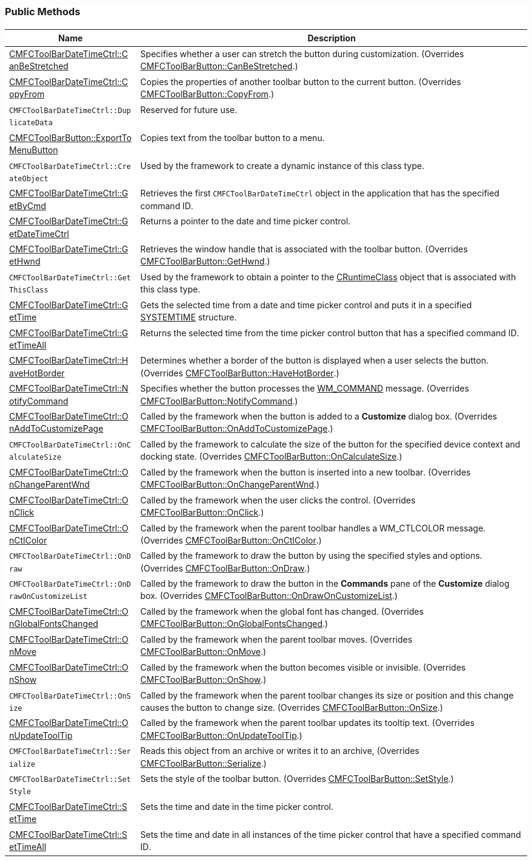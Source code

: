### Public Methods

|Name|Description|
|----------|-----------------|
|[CMFCToolBarDateTimeCtrl::CanBeStretched](#canbestretched)|Specifies whether a user can stretch the button during customization. (Overrides [CMFCToolBarButton::CanBeStretched](../../mfc/reference/cmfctoolbarbutton-class.md#canbestretched).)|
|[CMFCToolBarDateTimeCtrl::CopyFrom](#copyfrom)|Copies the properties of another toolbar button to the current button. (Overrides [CMFCToolBarButton::CopyFrom](../../mfc/reference/cmfctoolbarbutton-class.md#copyfrom).)|
|`CMFCToolBarDateTimeCtrl::DuplicateData`|Reserved for future use.|
|[CMFCToolBarButton::ExportToMenuButton](../../mfc/reference/cmfctoolbarbutton-class.md#exporttomenubutton)|Copies text from the toolbar button to a menu.|
|`CMFCToolBarDateTimeCtrl::CreateObject`|Used by the framework to create a dynamic instance of this class type.|
|[CMFCToolBarDateTimeCtrl::GetByCmd](#getbycmd)|Retrieves the first `CMFCToolBarDateTimeCtrl` object in the application that has the specified command ID.|
|[CMFCToolBarDateTimeCtrl::GetDateTimeCtrl](#getdatetimectrl)|Returns a pointer to the date and time picker control.|
|[CMFCToolBarDateTimeCtrl::GetHwnd](#gethwnd)|Retrieves the window handle that is associated with the toolbar button. (Overrides [CMFCToolBarButton::GetHwnd](../../mfc/reference/cmfctoolbarbutton-class.md#gethwnd).)|
|`CMFCToolBarDateTimeCtrl::GetThisClass`|Used by the framework to obtain a pointer to the [CRuntimeClass](../../mfc/reference/cruntimeclass-structure.md) object that is associated with this class type.|
|[CMFCToolBarDateTimeCtrl::GetTime](#gettime)|Gets the selected time from a date and time picker control and puts it in a specified [SYSTEMTIME](/windows/win32/api/minwinbase/ns-minwinbase-systemtime) structure.|
|[CMFCToolBarDateTimeCtrl::GetTimeAll](#gettimeall)|Returns the selected time from the time picker control button that has a specified command ID.|
|[CMFCToolBarDateTimeCtrl::HaveHotBorder](#havehotborder)|Determines whether a border of the button is displayed when a user selects the button. (Overrides [CMFCToolBarButton::HaveHotBorder](../../mfc/reference/cmfctoolbarbutton-class.md#havehotborder).)|
|[CMFCToolBarDateTimeCtrl::NotifyCommand](#notifycommand)|Specifies whether the button processes the [WM_COMMAND](/windows/win32/menurc/wm-command) message. (Overrides [CMFCToolBarButton::NotifyCommand](../../mfc/reference/cmfctoolbarbutton-class.md#notifycommand).)|
|[CMFCToolBarDateTimeCtrl::OnAddToCustomizePage](#onaddtocustomizepage)|Called by the framework when the button is added to a **Customize** dialog box. (Overrides [CMFCToolBarButton::OnAddToCustomizePage](../../mfc/reference/cmfctoolbarbutton-class.md#onaddtocustomizepage).)|
|`CMFCToolBarDateTimeCtrl::OnCalculateSize`|Called by the framework to calculate the size of the button for the specified device context and docking state. (Overrides [CMFCToolBarButton::OnCalculateSize](../../mfc/reference/cmfctoolbarbutton-class.md#oncalculatesize).)|
|[CMFCToolBarDateTimeCtrl::OnChangeParentWnd](#onchangeparentwnd)|Called by the framework when the button is inserted into a new toolbar. (Overrides [CMFCToolBarButton::OnChangeParentWnd](../../mfc/reference/cmfctoolbarbutton-class.md#onchangeparentwnd).)|
|[CMFCToolBarDateTimeCtrl::OnClick](#onclick)|Called by the framework when the user clicks the control. (Overrides [CMFCToolBarButton::OnClick](../../mfc/reference/cmfctoolbarbutton-class.md#onclick).)|
|[CMFCToolBarDateTimeCtrl::OnCtlColor](#onctlcolor)|Called by the framework when the parent toolbar handles a WM_CTLCOLOR message. (Overrides [CMFCToolBarButton::OnCtlColor](../../mfc/reference/cmfctoolbarbutton-class.md#onctlcolor).)|
|`CMFCToolBarDateTimeCtrl::OnDraw`|Called by the framework to draw the button by using the specified styles and options. (Overrides [CMFCToolBarButton::OnDraw](../../mfc/reference/cmfctoolbarbutton-class.md#ondraw).)|
|`CMFCToolBarDateTimeCtrl::OnDrawOnCustomizeList`|Called by the framework to draw the button in the **Commands** pane of the **Customize** dialog box. (Overrides [CMFCToolBarButton::OnDrawOnCustomizeList](../../mfc/reference/cmfctoolbarbutton-class.md#ondrawoncustomizelist).)|
|[CMFCToolBarDateTimeCtrl::OnGlobalFontsChanged](#onglobalfontschanged)|Called by the framework when the global font has changed. (Overrides [CMFCToolBarButton::OnGlobalFontsChanged](../../mfc/reference/cmfctoolbarbutton-class.md#onglobalfontschanged).)|
|[CMFCToolBarDateTimeCtrl::OnMove](#onmove)|Called by the framework when the parent toolbar moves. (Overrides [CMFCToolBarButton::OnMove](../../mfc/reference/cmfctoolbarbutton-class.md#onmove).)|
|[CMFCToolBarDateTimeCtrl::OnShow](#onshow)|Called by the framework when the button becomes visible or invisible. (Overrides [CMFCToolBarButton::OnShow](../../mfc/reference/cmfctoolbarbutton-class.md#onshow).)|
|`CMFCToolBarDateTimeCtrl::OnSize`|Called by the framework when the parent toolbar changes its size or position and this change causes the button to change size. (Overrides [CMFCToolBarButton::OnSize](../../mfc/reference/cmfctoolbarbutton-class.md#onsize).)|
|[CMFCToolBarDateTimeCtrl::OnUpdateToolTip](#onupdatetooltip)|Called by the framework when the parent toolbar updates its tooltip text. (Overrides [CMFCToolBarButton::OnUpdateToolTip](../../mfc/reference/cmfctoolbarbutton-class.md#onupdatetooltip).)|
|`CMFCToolBarDateTimeCtrl::Serialize`|Reads this object from an archive or writes it to an archive, (Overrides [CMFCToolBarButton::Serialize](../../mfc/reference/cmfctoolbarbutton-class.md#serialize).)|
|`CMFCToolBarDateTimeCtrl::SetStyle`|Sets the style of the toolbar button. (Overrides [CMFCToolBarButton::SetStyle](../../mfc/reference/cmfctoolbarbutton-class.md#setstyle).)|
|[CMFCToolBarDateTimeCtrl::SetTime](#settime)|Sets the time and date in the time picker control.|
|[CMFCToolBarDateTimeCtrl::SetTimeAll](#settimeall)|Sets the time and date in all instances of the time picker control that have a specified command ID.|
